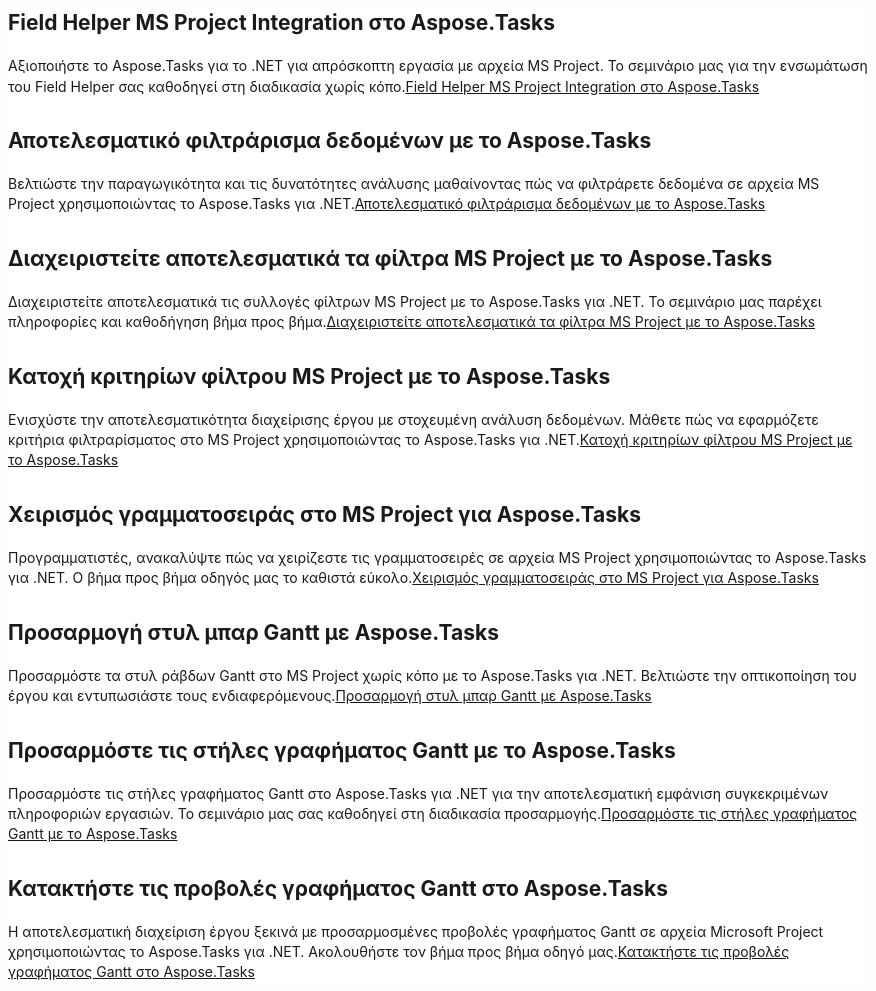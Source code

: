 ## Field Helper MS Project Integration στο Aspose.Tasks

 Αξιοποιήστε το Aspose.Tasks για το .NET για απρόσκοπτη εργασία με αρχεία MS Project. Το σεμινάριο μας για την ενσωμάτωση του Field Helper σας καθοδηγεί στη διαδικασία χωρίς κόπο.[Field Helper MS Project Integration στο Aspose.Tasks](./field-helper/)

## Αποτελεσματικό φιλτράρισμα δεδομένων με το Aspose.Tasks

Βελτιώστε την παραγωγικότητα και τις δυνατότητες ανάλυσης μαθαίνοντας πώς να φιλτράρετε δεδομένα σε αρχεία MS Project χρησιμοποιώντας το Aspose.Tasks για .NET.[Αποτελεσματικό φιλτράρισμα δεδομένων με το Aspose.Tasks](./filtering-data/)

## Διαχειριστείτε αποτελεσματικά τα φίλτρα MS Project με το Aspose.Tasks

 Διαχειριστείτε αποτελεσματικά τις συλλογές φίλτρων MS Project με το Aspose.Tasks για .NET. Το σεμινάριο μας παρέχει πληροφορίες και καθοδήγηση βήμα προς βήμα.[Διαχειριστείτε αποτελεσματικά τα φίλτρα MS Project με το Aspose.Tasks](./filter-collection/)

## Κατοχή κριτηρίων φίλτρου MS Project με το Aspose.Tasks

 Ενισχύστε την αποτελεσματικότητα διαχείρισης έργου με στοχευμένη ανάλυση δεδομένων. Μάθετε πώς να εφαρμόζετε κριτήρια φιλτραρίσματος στο MS Project χρησιμοποιώντας το Aspose.Tasks για .NET.[Κατοχή κριτηρίων φίλτρου MS Project με το Aspose.Tasks](./filter-criteria/)

## Χειρισμός γραμματοσειράς στο MS Project για Aspose.Tasks

 Προγραμματιστές, ανακαλύψτε πώς να χειρίζεστε τις γραμματοσειρές σε αρχεία MS Project χρησιμοποιώντας το Aspose.Tasks για .NET. Ο βήμα προς βήμα οδηγός μας το καθιστά εύκολο.[Χειρισμός γραμματοσειράς στο MS Project για Aspose.Tasks](./font-saving-arguments/)

## Προσαρμογή στυλ μπαρ Gantt με Aspose.Tasks

 Προσαρμόστε τα στυλ ράβδων Gantt στο MS Project χωρίς κόπο με το Aspose.Tasks για .NET. Βελτιώστε την οπτικοποίηση του έργου και εντυπωσιάστε τους ενδιαφερόμενους.[Προσαρμογή στυλ μπαρ Gantt με Aspose.Tasks](./gantt-bar-styles/)

## Προσαρμόστε τις στήλες γραφήματος Gantt με το Aspose.Tasks

Προσαρμόστε τις στήλες γραφήματος Gantt στο Aspose.Tasks για .NET για την αποτελεσματική εμφάνιση συγκεκριμένων πληροφοριών εργασιών. Το σεμινάριο μας σας καθοδηγεί στη διαδικασία προσαρμογής.[Προσαρμόστε τις στήλες γραφήματος Gantt με το Aspose.Tasks](./gantt-chart-columns/)

## Κατακτήστε τις προβολές γραφήματος Gantt στο Aspose.Tasks

 Η αποτελεσματική διαχείριση έργου ξεκινά με προσαρμοσμένες προβολές γραφήματος Gantt σε αρχεία Microsoft Project χρησιμοποιώντας το Aspose.Tasks για .NET. Ακολουθήστε τον βήμα προς βήμα οδηγό μας.[Κατακτήστε τις προβολές γραφήματος Gantt στο Aspose.Tasks](./gantt-chart-views/)
